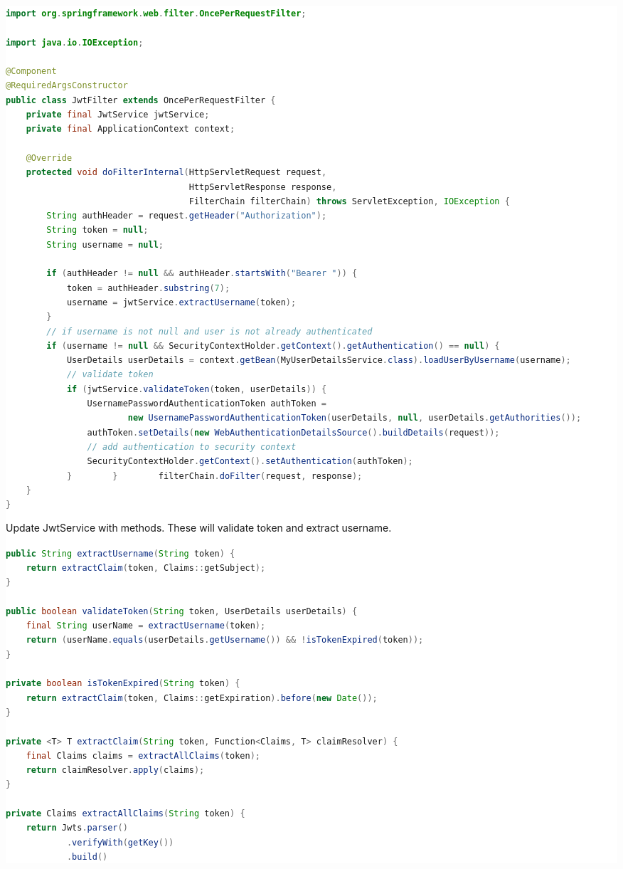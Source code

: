 ```java
import org.springframework.web.filter.OncePerRequestFilter;  
  
import java.io.IOException;  
  
@Component  
@RequiredArgsConstructor  
public class JwtFilter extends OncePerRequestFilter {  
    private final JwtService jwtService;  
    private final ApplicationContext context;  
  
    @Override  
    protected void doFilterInternal(HttpServletRequest request,  
                                    HttpServletResponse response,  
                                    FilterChain filterChain) throws ServletException, IOException {  
        String authHeader = request.getHeader("Authorization");  
        String token = null;  
        String username = null;  
  
        if (authHeader != null && authHeader.startsWith("Bearer ")) {  
            token = authHeader.substring(7);  
            username = jwtService.extractUsername(token);  
        }  
        // if username is not null and user is not already authenticated  
        if (username != null && SecurityContextHolder.getContext().getAuthentication() == null) {  
            UserDetails userDetails = context.getBean(MyUserDetailsService.class).loadUserByUsername(username);  
            // validate token  
            if (jwtService.validateToken(token, userDetails)) {  
                UsernamePasswordAuthenticationToken authToken =  
                        new UsernamePasswordAuthenticationToken(userDetails, null, userDetails.getAuthorities());  
                authToken.setDetails(new WebAuthenticationDetailsSource().buildDetails(request));  
                // add authentication to security context  
                SecurityContextHolder.getContext().setAuthentication(authToken);  
            }        }        filterChain.doFilter(request, response);  
    }
}
```
Update JwtService with methods. These will validate token and extract username.
```java
public String extractUsername(String token) {  
    return extractClaim(token, Claims::getSubject);  
}  
  
public boolean validateToken(String token, UserDetails userDetails) {  
    final String userName = extractUsername(token);  
    return (userName.equals(userDetails.getUsername()) && !isTokenExpired(token));  
}  
  
private boolean isTokenExpired(String token) {  
    return extractClaim(token, Claims::getExpiration).before(new Date());  
}  
  
private <T> T extractClaim(String token, Function<Claims, T> claimResolver) {  
    final Claims claims = extractAllClaims(token);  
    return claimResolver.apply(claims);  
}  
  
private Claims extractAllClaims(String token) {  
    return Jwts.parser()  
            .verifyWith(getKey())  
            .build()  
```